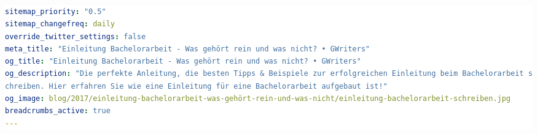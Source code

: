 ```yaml
sitemap_priority: "0.5"
sitemap_changefreq: daily
override_twitter_settings: false
meta_title: "Einleitung Bachelorarbeit - Was gehört rein und was nicht? • GWriters"
og_title: "Einleitung Bachelorarbeit - Was gehört rein und was nicht? • GWriters"
og_description: "Die perfekte Anleitung, die besten Tipps & Beispiele zur erfolgreichen Einleitung beim Bachelorarbeit schreiben. Hier erfahren Sie wie eine Einleitung für eine Bachelorarbeit aufgebaut ist!"
og_image: blog/2017/einleitung-bachelorarbeit-was-gehört-rein-und-was-nicht/einleitung-bachelorarbeit-schreiben.jpg
breadcrumbs_active: true
---
```

